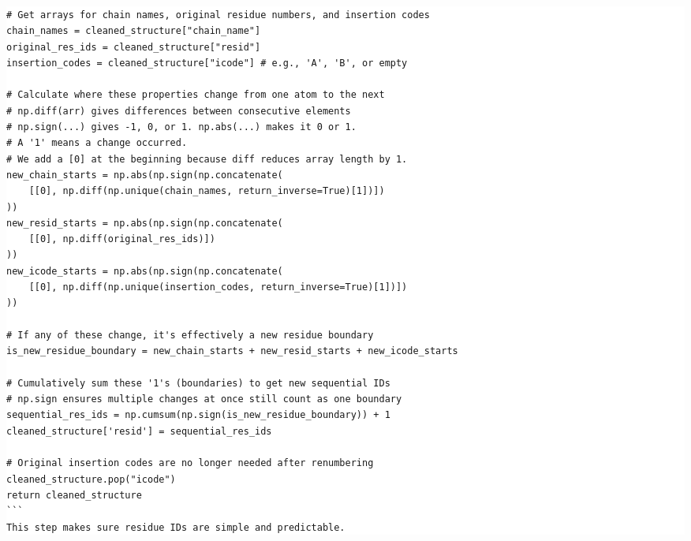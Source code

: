     # Get arrays for chain names, original residue numbers, and insertion codes
    chain_names = cleaned_structure["chain_name"]
    original_res_ids = cleaned_structure["resid"]
    insertion_codes = cleaned_structure["icode"] # e.g., 'A', 'B', or empty

    # Calculate where these properties change from one atom to the next
    # np.diff(arr) gives differences between consecutive elements
    # np.sign(...) gives -1, 0, or 1. np.abs(...) makes it 0 or 1.
    # A '1' means a change occurred.
    # We add a [0] at the beginning because diff reduces array length by 1.
    new_chain_starts = np.abs(np.sign(np.concatenate(
        [[0], np.diff(np.unique(chain_names, return_inverse=True)[1])])
    ))
    new_resid_starts = np.abs(np.sign(np.concatenate(
        [[0], np.diff(original_res_ids)])
    ))
    new_icode_starts = np.abs(np.sign(np.concatenate(
        [[0], np.diff(np.unique(insertion_codes, return_inverse=True)[1])])
    ))
    
    # If any of these change, it's effectively a new residue boundary
    is_new_residue_boundary = new_chain_starts + new_resid_starts + new_icode_starts
    
    # Cumulatively sum these '1's (boundaries) to get new sequential IDs
    # np.sign ensures multiple changes at once still count as one boundary
    sequential_res_ids = np.cumsum(np.sign(is_new_residue_boundary)) + 1
    cleaned_structure['resid'] = sequential_res_ids
    
    # Original insertion codes are no longer needed after renumbering
    cleaned_structure.pop("icode") 
    return cleaned_structure
    ```
    This step makes sure residue IDs are simple and predictable.
